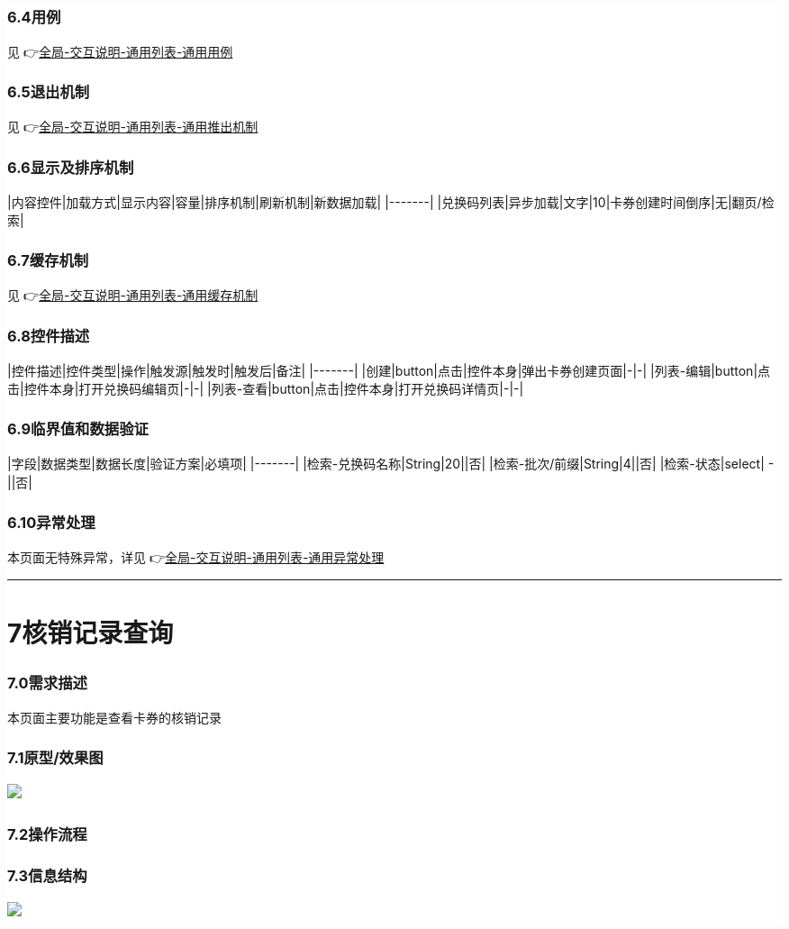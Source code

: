 
### 6.4用例
见 👉[全局-交互说明-通用列表-通用用例](main/ux?id=通用用例)


### 6.5退出机制
见 👉[全局-交互说明-通用列表-通用推出机制](main/ux?id=通用退出机制)

### 6.6显示及排序机制
|内容控件|加载方式|显示内容|容量|排序机制|刷新机制|新数据加载|
|-------|
|兑换码列表|异步加载|文字|10|卡券创建时间倒序|无|翻页/检索|

### 6.7缓存机制
见 👉[全局-交互说明-通用列表-通用缓存机制](main/ux?id=通用缓存机制)

### 6.8控件描述
|控件描述|控件类型|操作|触发源|触发时|触发后|备注|
|-------|
|创建|button|点击|控件本身|弹出卡券创建页面|-|-|
|列表-编辑|button|点击|控件本身|打开兑换码编辑页|-|-|
|列表-查看|button|点击|控件本身|打开兑换码详情页|-|-|
### 6.9临界值和数据验证
|字段|数据类型|数据长度|验证方案|必填项|
|-------|
|检索-兑换码名称|String|20||否|
|检索-批次/前缀|String|4||否|
|检索-状态|select| - ||否|
### 6.10异常处理
本页面无特殊异常，详见 👉[全局-交互说明-通用列表-通用异常处理](main/ux?id=通用异常处理)

-------
# 7核销记录查询
### 7.0需求描述
本页面主要功能是查看卡券的核销记录

### 7.1原型/效果图
![](ma/media/15078765230293.jpg)
### 7.2操作流程

### 7.3信息结构
![](ma/media/15078779742056.jpg)
